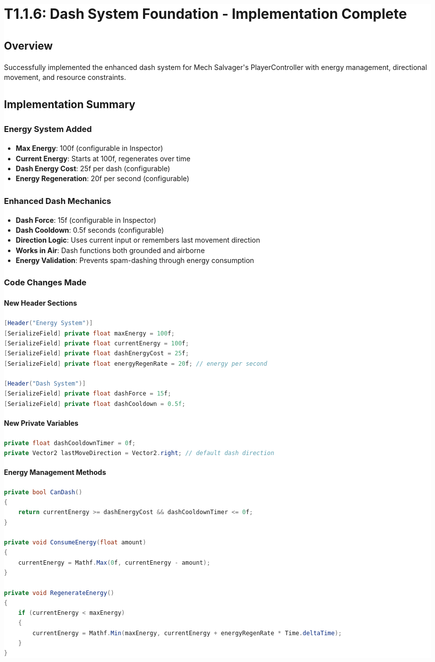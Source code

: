 # T1.1.6: Dash System Foundation - Implementation Complete

## Overview
Successfully implemented the enhanced dash system for Mech Salvager's PlayerController with energy management, directional movement, and resource constraints.

## Implementation Summary

### Energy System Added
- **Max Energy**: 100f (configurable in Inspector)
- **Current Energy**: Starts at 100f, regenerates over time
- **Dash Energy Cost**: 25f per dash (configurable)
- **Energy Regeneration**: 20f per second (configurable)

### Enhanced Dash Mechanics
- **Dash Force**: 15f (configurable in Inspector)
- **Dash Cooldown**: 0.5f seconds (configurable)
- **Direction Logic**: Uses current input or remembers last movement direction
- **Works in Air**: Dash functions both grounded and airborne
- **Energy Validation**: Prevents spam-dashing through energy consumption

### Code Changes Made

#### New Header Sections
```csharp
[Header("Energy System")]
[SerializeField] private float maxEnergy = 100f;
[SerializeField] private float currentEnergy = 100f;
[SerializeField] private float dashEnergyCost = 25f;
[SerializeField] private float energyRegenRate = 20f; // energy per second

[Header("Dash System")]
[SerializeField] private float dashForce = 15f;
[SerializeField] private float dashCooldown = 0.5f;
```

#### New Private Variables
```csharp
private float dashCooldownTimer = 0f;
private Vector2 lastMoveDirection = Vector2.right; // default dash direction
```

#### Energy Management Methods
```csharp
private bool CanDash()
{
    return currentEnergy >= dashEnergyCost && dashCooldownTimer <= 0f;
}

private void ConsumeEnergy(float amount)
{
    currentEnergy = Mathf.Max(0f, currentEnergy - amount);
}

private void RegenerateEnergy()
{
    if (currentEnergy < maxEnergy)
    {
        currentEnergy = Mathf.Min(maxEnergy, currentEnergy + energyRegenRate * Time.deltaTime);
    }
}
```